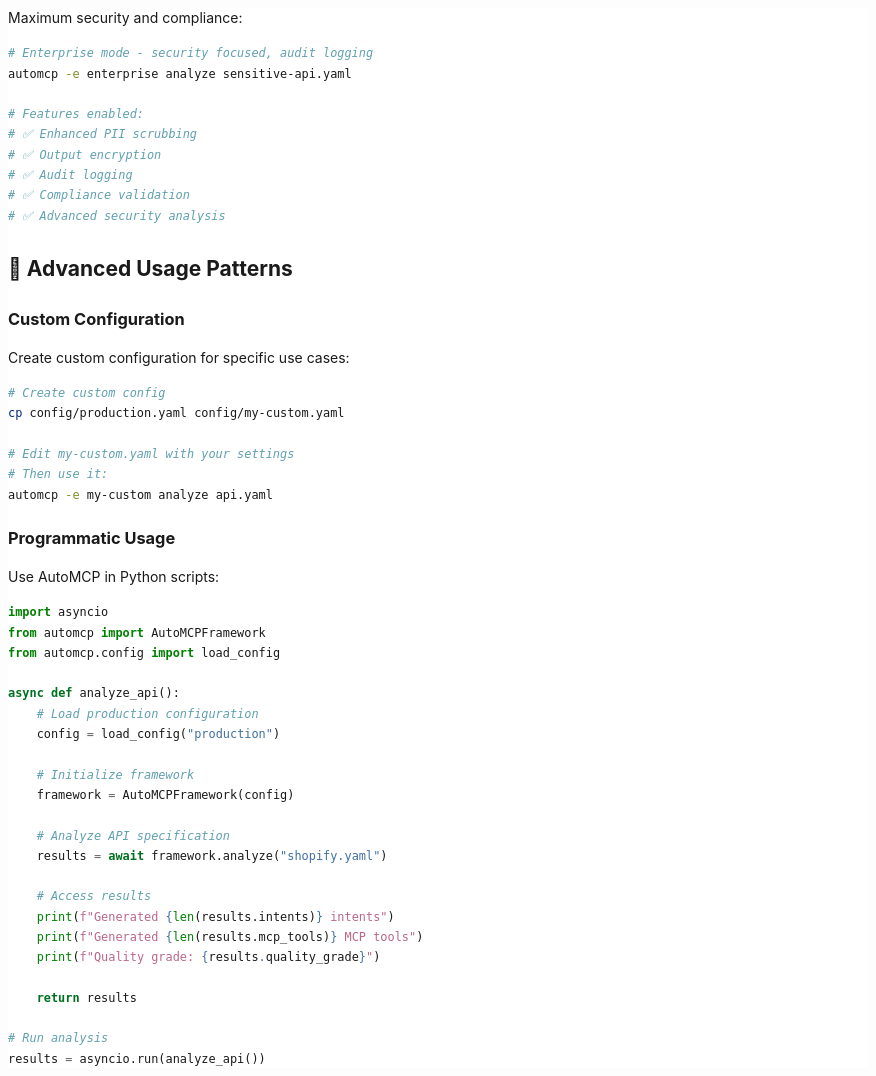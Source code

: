 Maximum security and compliance:

```bash
# Enterprise mode - security focused, audit logging
automcp -e enterprise analyze sensitive-api.yaml

# Features enabled:
# ✅ Enhanced PII scrubbing
# ✅ Output encryption
# ✅ Audit logging
# ✅ Compliance validation
# ✅ Advanced security analysis
```

## 🔧 Advanced Usage Patterns

### Custom Configuration

Create custom configuration for specific use cases:

```bash
# Create custom config
cp config/production.yaml config/my-custom.yaml

# Edit my-custom.yaml with your settings
# Then use it:
automcp -e my-custom analyze api.yaml
```

### Programmatic Usage

Use AutoMCP in Python scripts:

```python
import asyncio
from automcp import AutoMCPFramework
from automcp.config import load_config

async def analyze_api():
    # Load production configuration
    config = load_config("production")
    
    # Initialize framework
    framework = AutoMCPFramework(config)
    
    # Analyze API specification
    results = await framework.analyze("shopify.yaml")
    
    # Access results
    print(f"Generated {len(results.intents)} intents")
    print(f"Generated {len(results.mcp_tools)} MCP tools")
    print(f"Quality grade: {results.quality_grade}")
    
    return results

# Run analysis
results = asyncio.run(analyze_api())
```
